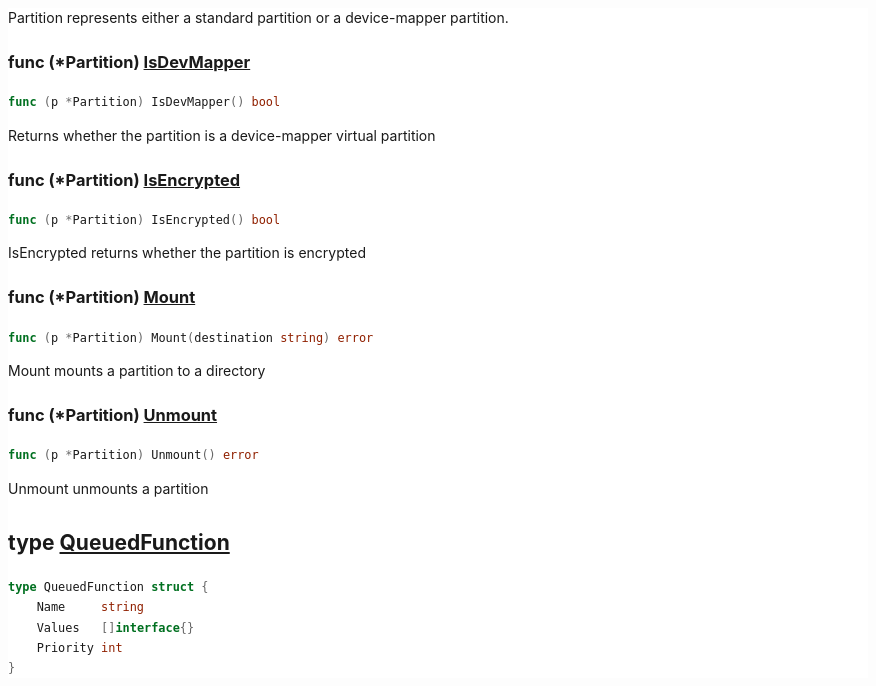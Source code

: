 ``` go

```
Partition represents either a standard partition or a device-mapper partition.










### <a name="Partition.IsDevMapper">func</a> (\*Partition) [IsDevMapper](/src/target/disk-manager.go?s=6054:6092#L211)
``` go
func (p *Partition) IsDevMapper() bool
```
Returns whether the partition is a device-mapper virtual partition




### <a name="Partition.IsEncrypted">func</a> (\*Partition) [IsEncrypted](/src/target/disk-manager.go?s=6180:6218#L216)
``` go
func (p *Partition) IsEncrypted() bool
```
IsEncrypted returns whether the partition is encrypted




### <a name="Partition.Mount">func</a> (\*Partition) [Mount](/src/target/disk-manager.go?s=4757:4808#L161)
``` go
func (p *Partition) Mount(destination string) error
```
Mount mounts a partition to a directory




### <a name="Partition.Unmount">func</a> (\*Partition) [Unmount](/src/target/disk-manager.go?s=5459:5494#L189)
``` go
func (p *Partition) Unmount() error
```
Unmount unmounts a partition




## <a name="QueuedFunction">type</a> [QueuedFunction](/src/target/system.go?s=706:791#L37)
``` go
type QueuedFunction struct {
    Name     string
    Values   []interface{}
    Priority int
}

```
